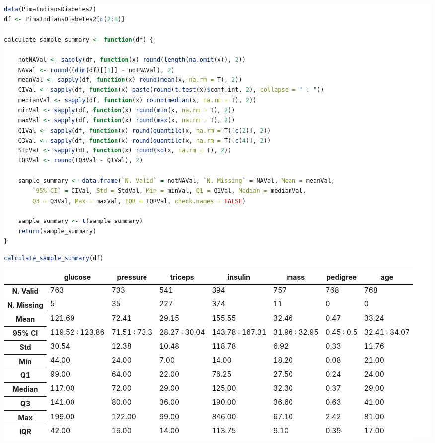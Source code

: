 
```R
data(PimaIndiansDiabetes2)
df <- PimaIndiansDiabetes2[c(2:8)]

calculate_sample_summary <- function(df) {
    
    notNAVal <- sapply(df, function(x) round(length(na.omit(x)), 2))
    NAVal <- round((dim(df)[[1]] - notNAVal), 2)
    meanVal <- sapply(df, function(x) round(mean(x, na.rm = T), 2))
    CIVal <- sapply(df, function(x) paste(round(t.test(x)$conf.int, 2), collapse = " : "))
    medianVal <- sapply(df, function(x) round(median(x, na.rm = T), 2))
    minVal <- sapply(df, function(x) round(min(x, na.rm = T), 2))
    maxVal <- sapply(df, function(x) round(max(x, na.rm = T), 2))
    Q1Val <- sapply(df, function(x) round(quantile(x, na.rm = T)[c(2)], 2))
    Q3Val <- sapply(df, function(x) round(quantile(x, na.rm = T)[c(4)], 2))
    StdVal <- sapply(df, function(x) round(sd(x, na.rm = T), 2))
    IQRVal <- round((Q3Val - Q1Val), 2)
    
    sample_summary <- data.frame(`N. Valid` = notNAVal, `N. Missing` = NAVal, Mean = meanVal, 
        `95% CI` = CIVal, Std = StdVal, Min = minVal, Q1 = Q1Val, Median = medianVal, 
        Q3 = Q3Val, Max = maxVal, IQR = IQRVal, check.names = FALSE)
    
    sample_summary <- t(sample_summary)
    return(sample_summary)
}
```


```R
calculate_sample_summary(df)
```


<table>
<thead><tr><th></th><th scope=col>glucose</th><th scope=col>pressure</th><th scope=col>triceps</th><th scope=col>insulin</th><th scope=col>mass</th><th scope=col>pedigree</th><th scope=col>age</th></tr></thead>
<tbody>
	<tr><th scope=row>N. Valid</th><td>763            </td><td>733            </td><td>541            </td><td>394            </td><td>757            </td><td>768            </td><td>768            </td></tr>
	<tr><th scope=row>N. Missing</th><td>  5            </td><td> 35            </td><td>227            </td><td>374            </td><td> 11            </td><td>  0            </td><td>  0            </td></tr>
	<tr><th scope=row>Mean</th><td>121.69         </td><td> 72.41         </td><td> 29.15         </td><td>155.55         </td><td> 32.46         </td><td>  0.47         </td><td> 33.24         </td></tr>
	<tr><th scope=row>95% CI</th><td>119.52 : 123.86</td><td>71.51 : 73.3   </td><td>28.27 : 30.04  </td><td>143.78 : 167.31</td><td>31.96 : 32.95  </td><td>0.45 : 0.5     </td><td>32.41 : 34.07  </td></tr>
	<tr><th scope=row>Std</th><td> 30.54         </td><td> 12.38         </td><td> 10.48         </td><td>118.78         </td><td>  6.92         </td><td>  0.33         </td><td> 11.76         </td></tr>
	<tr><th scope=row>Min</th><td>44.00          </td><td>24.00          </td><td> 7.00          </td><td>14.00          </td><td>18.20          </td><td> 0.08          </td><td>21.00          </td></tr>
	<tr><th scope=row>Q1</th><td>99.00          </td><td>64.00          </td><td>22.00          </td><td>76.25          </td><td>27.50          </td><td> 0.24          </td><td>24.00          </td></tr>
	<tr><th scope=row>Median</th><td>117.00         </td><td> 72.00         </td><td> 29.00         </td><td>125.00         </td><td> 32.30         </td><td>  0.37         </td><td> 29.00         </td></tr>
	<tr><th scope=row>Q3</th><td>141.00         </td><td> 80.00         </td><td> 36.00         </td><td>190.00         </td><td> 36.60         </td><td>  0.63         </td><td> 41.00         </td></tr>
	<tr><th scope=row>Max</th><td>199.00         </td><td>122.00         </td><td> 99.00         </td><td>846.00         </td><td> 67.10         </td><td>  2.42         </td><td> 81.00         </td></tr>
	<tr><th scope=row>IQR</th><td> 42.00         </td><td> 16.00         </td><td> 14.00         </td><td>113.75         </td><td>  9.10         </td><td>  0.39         </td><td> 17.00         </td></tr>
</tbody>